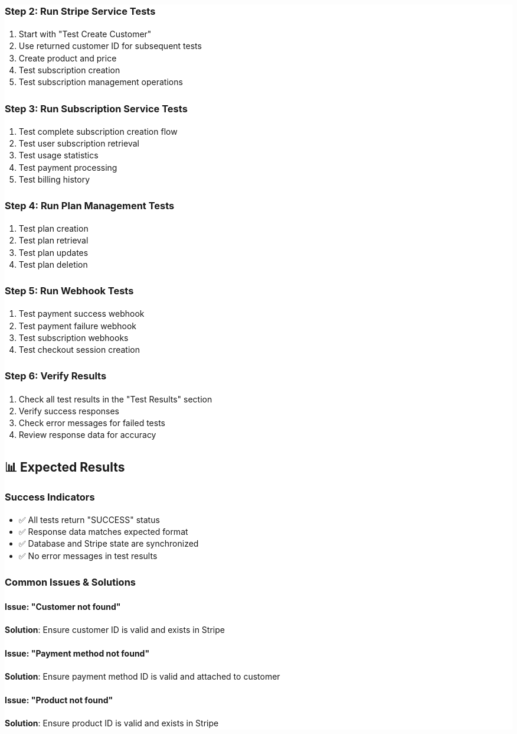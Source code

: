 ### Step 2: Run Stripe Service Tests
1. Start with "Test Create Customer"
2. Use returned customer ID for subsequent tests
3. Create product and price
4. Test subscription creation
5. Test subscription management operations

### Step 3: Run Subscription Service Tests
1. Test complete subscription creation flow
2. Test user subscription retrieval
3. Test usage statistics
4. Test payment processing
5. Test billing history

### Step 4: Run Plan Management Tests
1. Test plan creation
2. Test plan retrieval
3. Test plan updates
4. Test plan deletion

### Step 5: Run Webhook Tests
1. Test payment success webhook
2. Test payment failure webhook
3. Test subscription webhooks
4. Test checkout session creation

### Step 6: Verify Results
1. Check all test results in the "Test Results" section
2. Verify success responses
3. Check error messages for failed tests
4. Review response data for accuracy

## 📊 Expected Results

### Success Indicators
- ✅ All tests return "SUCCESS" status
- ✅ Response data matches expected format
- ✅ Database and Stripe state are synchronized
- ✅ No error messages in test results

### Common Issues & Solutions

#### Issue: "Customer not found"
**Solution**: Ensure customer ID is valid and exists in Stripe

#### Issue: "Payment method not found"
**Solution**: Ensure payment method ID is valid and attached to customer

#### Issue: "Product not found"
**Solution**: Ensure product ID is valid and exists in Stripe
